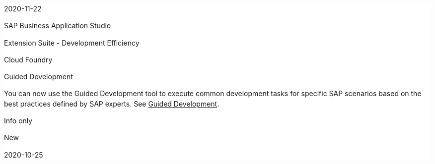 2020-11-22



</td>
</tr>
<tr>
<td valign="top">

 SAP Business Application Studio 



</td>
<td valign="top">

Extension Suite - Development Efficiency



</td>
<td valign="top">

Cloud Foundry



</td>
<td valign="top">

Guided Development



</td>
<td valign="top">

You can now use the Guided Development tool to execute common development tasks for specific SAP scenarios based on the best practices defined by SAP experts. See [Guided Development](https://help.sap.com/products/SAP%20Business%20Application%20Studio/9d1db9835307451daa8c930fbd9ab264/fe03a4e7802f4799ae435310bb859bd5.html?locale=en-US&version=Cloud).



</td>
<td valign="top">

Info only



</td>
<td valign="top">

New



</td>
<td valign="top">

2020-10-25



</td>
</tr>
<tr>
<td valign="top">
